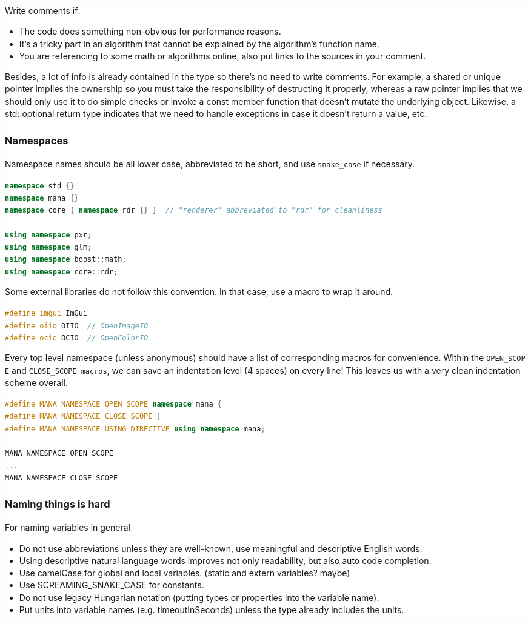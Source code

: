 Write comments if:

- The code does something non-obvious for performance reasons.
- It’s a tricky part in an algorithm that cannot be explained by the algorithm’s function name.
- You are referencing to some math or algorithms online, also put links to the sources in your comment.

Besides, a lot of info is already contained in the type so there’s no need to write comments. For example, a shared or unique pointer implies the ownership so you must take the responsibility of destructing it properly, whereas a raw pointer implies that we should only use it to do simple checks or invoke a const member function that doesn’t mutate the underlying object. Likewise, a std::optional return type indicates that we need to handle exceptions in case it doesn’t return a value, etc.

### Namespaces

Namespace names should be all lower case, abbreviated to be short, and use `snake_case` if necessary.

```cpp
namespace std {}
namespace mana {}
namespace core { namespace rdr {} }  // "renderer" abbreviated to "rdr" for cleanliness

using namespace pxr;
using namespace glm;
using namespace boost::math;
using namespace core::rdr;
```

Some external libraries do not follow this convention. In that case, use a macro to wrap it around.

```cpp
#define imgui ImGui
#define oiio OIIO  // OpenImageIO
#define ocio OCIO  // OpenColorIO
```

Every top level namespace (unless anonymous) should have a list of corresponding macros for convenience. Within the `OPEN_SCOPE` and `CLOSE_SCOPE macros`, we can save an indentation level (4 spaces) on every line! This leaves us with a very clean indentation scheme overall.

```cpp
#define MANA_NAMESPACE_OPEN_SCOPE namespace mana {
#define MANA_NAMESPACE_CLOSE_SCOPE }
#define MANA_NAMESPACE_USING_DIRECTIVE using namespace mana;

MANA_NAMESPACE_OPEN_SCOPE
...
MANA_NAMESPACE_CLOSE_SCOPE
```

### Naming things is hard

For naming variables in general

- Do not use abbreviations unless they are well-known, use meaningful and descriptive English words.
- Using descriptive natural language words improves not only readability, but also auto code completion.
- Use camelCase for global and local variables. (static and extern variables? maybe)
- Use SCREAMING_SNAKE_CASE for constants.
- Do not use legacy Hungarian notation (putting types or properties into the variable name).
- Put units into variable names (e.g. timeoutInSeconds) unless the type already includes the units.
